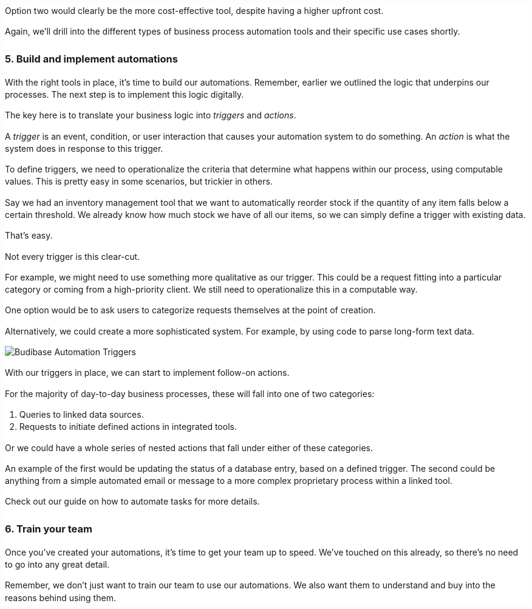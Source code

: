 Option two would clearly be the more cost-effective tool, despite having a higher upfront cost.

Again, we’ll drill into the different types of business process automation tools and their specific use cases shortly.

### 5. Build and implement automations

With the right tools in place, it’s time to build our automations. Remember, earlier we outlined the logic that underpins our processes. The next step is to implement this logic digitally.

The key here is to translate your business logic into _triggers_ and _actions_.

A _trigger_ is an event, condition, or user interaction that causes your automation system to do something. An _action_ is what the system does in response to this trigger.

To define triggers, we need to operationalize the criteria that determine what happens within our process, using computable values. This is pretty easy in some scenarios, but trickier in others.

Say we had an inventory management tool that we want to automatically reorder stock if the quantity of any item falls below a certain threshold. We already know how much stock we have of all our items, so we can simply define a trigger with existing data.

That’s easy.

Not every trigger is this clear-cut.

For example, we might need to use something more qualitative as our trigger. This could be a request fitting into a particular category or coming from a high-priority client. We still need to operationalize this in a computable way.

One option would be to ask users to categorize requests themselves at the point of creation.

Alternatively, we could create a more sophisticated system. For example, by using code to parse long-form text data.

![Budibase Automation Triggers](https://res.cloudinary.com/daog6scxm/image/upload/v1658501698/cms/Screenshot_2022-07-22_at_15.23.53_chg60d.webp "Budibase Automation Triggers")

With our triggers in place, we can start to implement follow-on actions.

For the majority of day-to-day business processes, these will fall into one of two categories:

1. Queries to linked data sources.
2. Requests to initiate defined actions in integrated tools.

Or we could have a whole series of nested actions that fall under either of these categories.

An example of the first would be updating the status of a database entry, based on a defined trigger. The second could be anything from a simple automated email or message to a more complex proprietary process within a linked tool.

Check out our guide on how to automate tasks for more details.

### 6. Train your team

Once you’ve created your automations, it’s time to get your team up to speed. We’ve touched on this already, so there’s no need to go into any great detail.

Remember, we don’t just want to train our team to use our automations. We also want them to understand and buy into the reasons behind using them.

